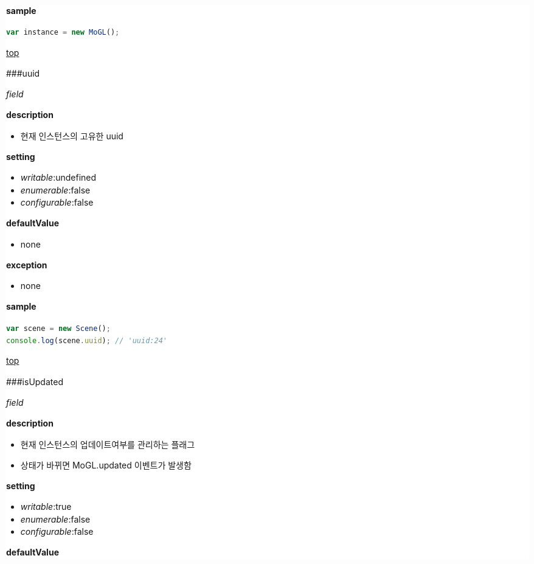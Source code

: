 **sample**

```javascript
var instance = new MoGL();
```

[top](#)

<a name="uuid"></a>
###uuid

_field_


**description**


- 현재 인스턴스의 고유한 uuid

**setting**

- *writable*:undefined
-  *enumerable*:false
-  *configurable*:false

**defaultValue**


- none

**exception**


- none

**sample**

```javascript
var scene = new Scene();
console.log(scene.uuid); // 'uuid:24'
```

[top](#)

<a name="isUpdated"></a>
###isUpdated

_field_


**description**


- 현재 인스턴스의 업데이트여부를 관리하는 플래그
* 상태가 바뀌면 MoGL.updated 이벤트가 발생함

**setting**

- *writable*:true
-  *enumerable*:false
-  *configurable*:false

**defaultValue**

